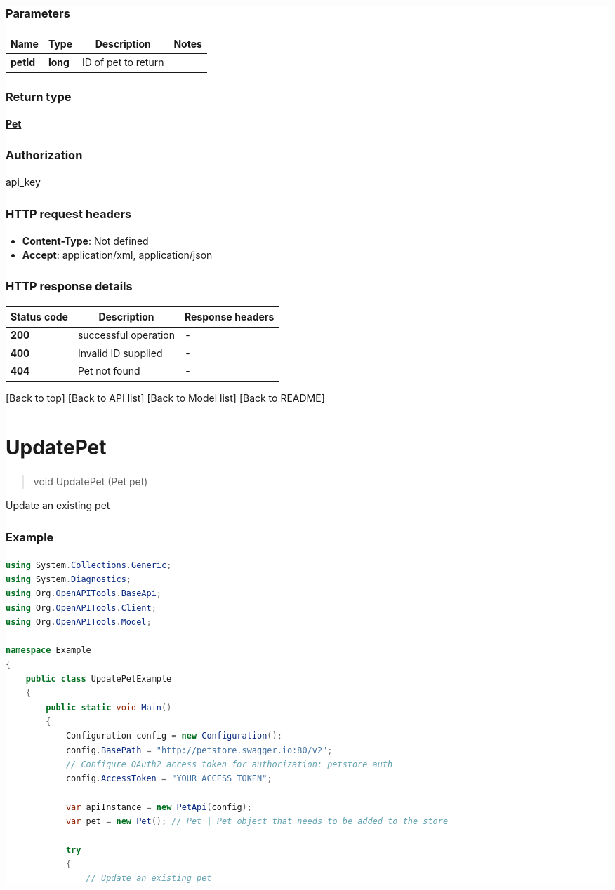 ### Parameters

| Name | Type | Description | Notes |
|------|------|-------------|-------|
| **petId** | **long** | ID of pet to return |  |

### Return type

[**Pet**](Pet.md)

### Authorization

[api_key](../README.md#api_key)

### HTTP request headers

 - **Content-Type**: Not defined
 - **Accept**: application/xml, application/json


### HTTP response details
| Status code | Description | Response headers |
|-------------|-------------|------------------|
| **200** | successful operation |  -  |
| **400** | Invalid ID supplied |  -  |
| **404** | Pet not found |  -  |

[[Back to top]](#) [[Back to API list]](../../README.md#documentation-for-api-endpoints) [[Back to Model list]](../../README.md#documentation-for-models) [[Back to README]](../../README.md)

<a name="updatepet"></a>
# **UpdatePet**
> void UpdatePet (Pet pet)

Update an existing pet

### Example
```csharp
using System.Collections.Generic;
using System.Diagnostics;
using Org.OpenAPITools.BaseApi;
using Org.OpenAPITools.Client;
using Org.OpenAPITools.Model;

namespace Example
{
    public class UpdatePetExample
    {
        public static void Main()
        {
            Configuration config = new Configuration();
            config.BasePath = "http://petstore.swagger.io:80/v2";
            // Configure OAuth2 access token for authorization: petstore_auth
            config.AccessToken = "YOUR_ACCESS_TOKEN";

            var apiInstance = new PetApi(config);
            var pet = new Pet(); // Pet | Pet object that needs to be added to the store

            try
            {
                // Update an existing pet
```